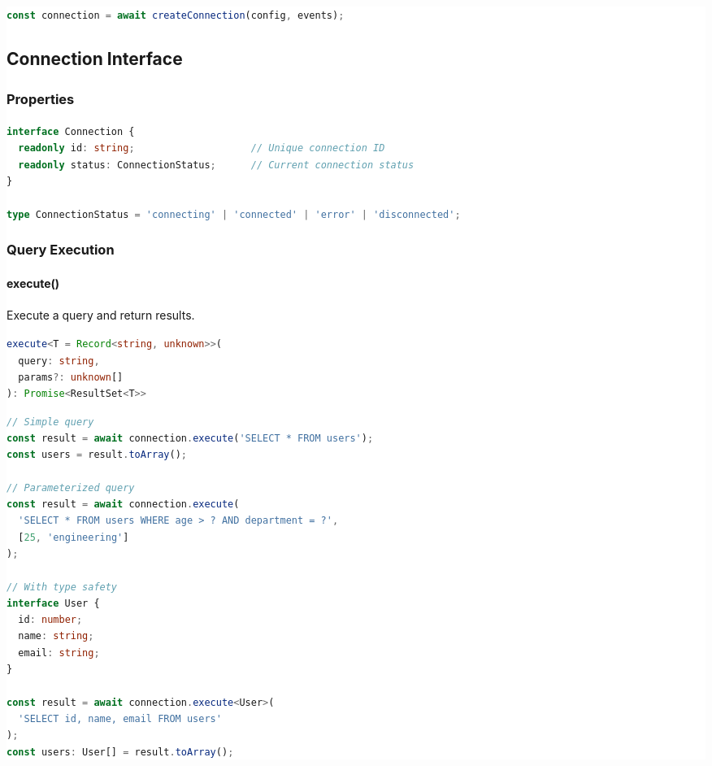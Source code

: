 ```typescript
const connection = await createConnection(config, events);
```

## Connection Interface

### Properties

```typescript
interface Connection {
  readonly id: string;                    // Unique connection ID
  readonly status: ConnectionStatus;      // Current connection status
}

type ConnectionStatus = 'connecting' | 'connected' | 'error' | 'disconnected';
```

### Query Execution

#### execute()

Execute a query and return results.

```typescript
execute<T = Record<string, unknown>>(
  query: string,
  params?: unknown[]
): Promise<ResultSet<T>>
```

```typescript
// Simple query
const result = await connection.execute('SELECT * FROM users');
const users = result.toArray();

// Parameterized query
const result = await connection.execute(
  'SELECT * FROM users WHERE age > ? AND department = ?',
  [25, 'engineering']
);

// With type safety
interface User {
  id: number;
  name: string;
  email: string;
}

const result = await connection.execute<User>(
  'SELECT id, name, email FROM users'
);
const users: User[] = result.toArray();
```

